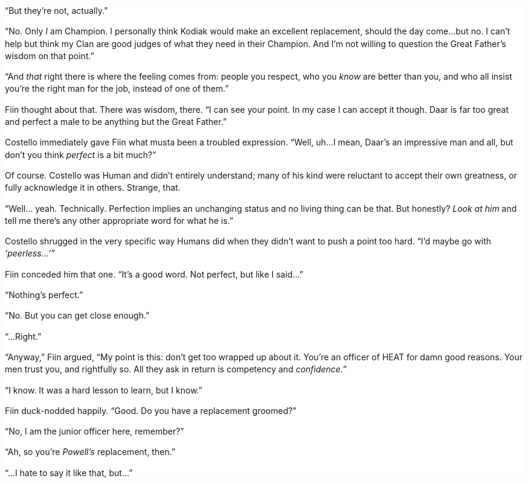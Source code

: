 “But they’re not, actually.”

“No. Only *I* am Champion. I personally think Kodiak would make an excellent replacement, should the day come...but no. I can’t help but think my Clan are good judges of what they need in their Champion. And I’m not willing to question the Great Father’s wisdom on that point.”

“And *that* right there is where the feeling comes from: people you respect, who you *know* are better than you, and who all insist you’re the right man for the job, instead of one of them.”

Fiin thought about that. There was wisdom, there. “I can see your point. In my case I can accept it though. Daar is far too great and perfect a male to be anything but the Great Father.”

Costello immediately gave Fiin what musta been a troubled expression. “Well, uh...I mean, Daar’s an impressive man and all, but don’t you think *perfect* is a bit much?”

Of course. Costello was Human and didn’t entirely understand; many of his kind were reluctant to accept their own greatness, or fully acknowledge it in others. Strange, that.

“Well… yeah. Technically. Perfection implies an unchanging status and no living thing can be that. But honestly? *Look at him* and tell me there’s any other appropriate word for what he is.”

Costello shrugged in the very specific way Humans did when they didn’t want to push a point too hard. “I’d maybe go with *‘peerless...’”*

Fiin conceded him that one. “It’s a good word. Not perfect, but like I said…”

“Nothing’s perfect.”

“No. But you can get close enough.”

“...Right.”

“Anyway,” Fiin argued, “My point is this: don’t get too wrapped up about it. You’re an officer of HEAT for damn good reasons. Your men trust you, and rightfully so. All they ask in return is competency and *confidence.”*

“I know. It was a hard lesson to learn, but I know.”

Fiin duck-nodded happily. “Good. Do you have a replacement groomed?”

“No, I am the junior officer here, remember?”

“Ah, so you’re *Powell’s* replacement, then.”

“...I hate to say it like that, but…”

